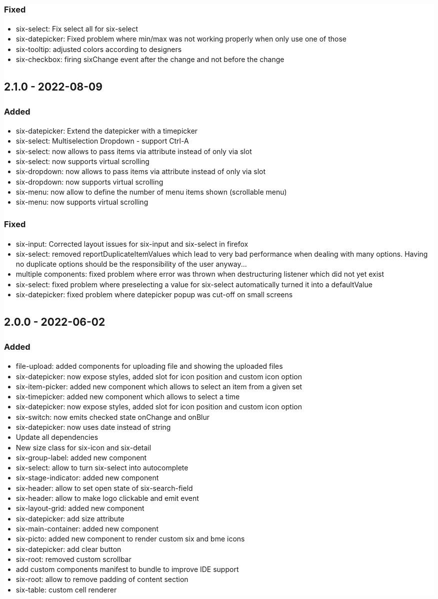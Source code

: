 ### Fixed

- six-select: Fix select all for six-select
- six-datepicker: Fixed problem where min/max was not working properly when only use one of those
- six-tooltip: adjusted colors according to designers
- six-checkbox: firing sixChange event after the change and not before the change

## 2.1.0 - 2022-08-09

### Added

- six-datepicker: Extend the datepicker with a timepicker
- six-select: Multiselection Dropdown - support Ctrl-A
- six-select: now allows to pass items via attribute instead of only via slot
- six-select: now supports virtual scrolling
- six-dropdown: now allows to pass items via attribute instead of only via slot
- six-dropdown: now supports virtual scrolling
- six-menu: now allow to define the number of menu items shown (scrollable menu)
- six-menu: now supports virtual scrolling

### Fixed

- six-input: Corrected layout issues for six-input and six-select in firefox
- six-select: removed reportDuplicateItemValues which lead to very bad performance when dealing with
  many options. Having no duplicate options should be the responsibility of the user anyway...
- multiple components: fixed problem where error was thrown when destructuring listener which did
  not yet exist
- six-select: fixed problem where preselecting a value for six-select automatically turned it into a
  defaultValue
- six-datepicker: fixed problem where datepicker popup was cut-off on small screens

## 2.0.0 - 2022-06-02

### Added

- file-upload: added components for uploading file and showing the uploaded files
- six-datepicker: now expose styles, added slot for icon position and custom icon option
- six-item-picker: added new component which allows to select an item from a given set
- six-timepicker: added new component which allows to select a time
- six-datepicker: now expose styles, added slot for icon position and custom icon option
- six-switch: now emits checked state onChange and onBlur
- six-datepicker: now uses date instead of string
- Update all dependencies
- New size class for six-icon and six-detail
- six-group-label: added new component
- six-select: allow to turn six-select into autocomplete
- six-stage-indicator: added new component
- six-header: allow to set open state of six-search-field
- six-header: allow to make logo clickable and emit event
- six-layout-grid: added new component
- six-datepicker: add size attribute
- six-main-container: added new component
- six-picto: added new component to render custom six and bme icons
- six-datepicker: add clear button
- six-root: removed custom scrollbar
- add custom components manifest to bundle to improve IDE support
- six-root: allow to remove padding of content section
- six-table: custom cell renderer
